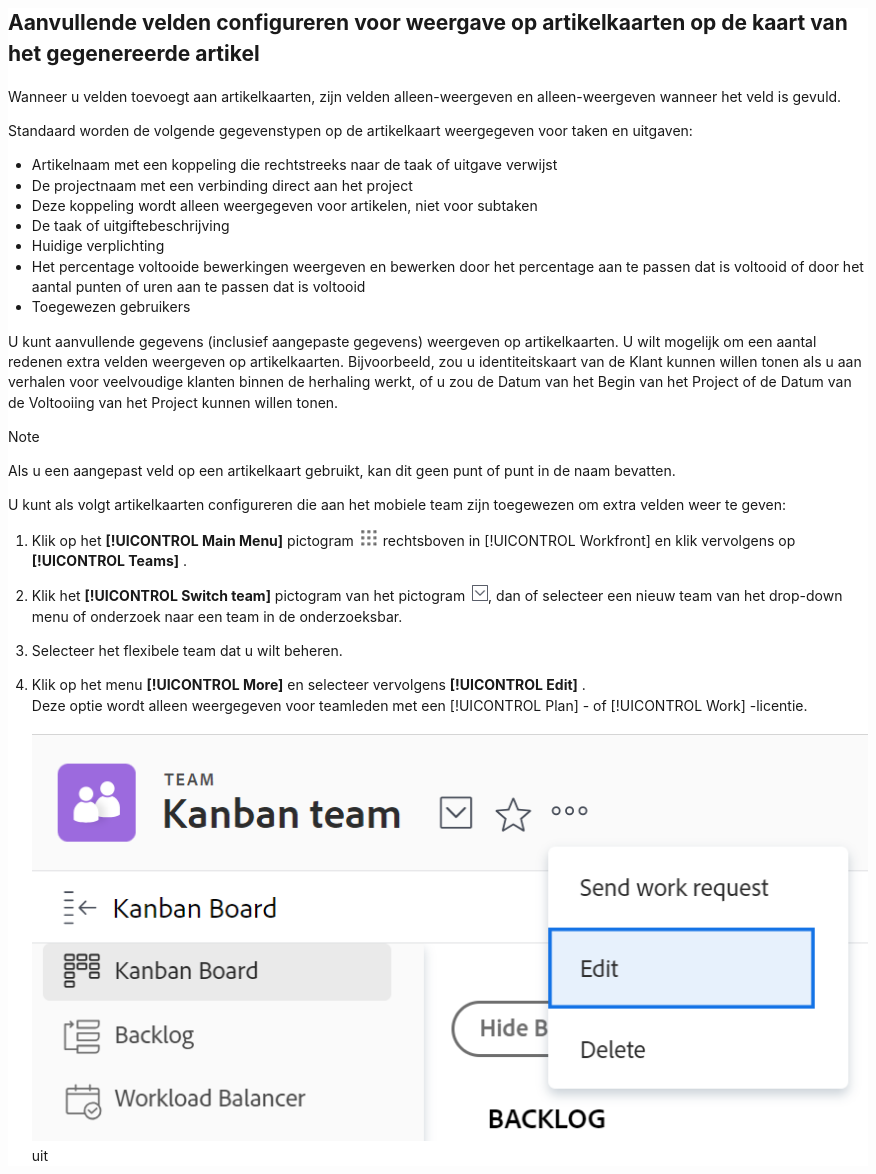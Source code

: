 ## Aanvullende velden configureren voor weergave op artikelkaarten op de kaart van het gegenereerde artikel

Wanneer u velden toevoegt aan artikelkaarten, zijn velden alleen-weergeven en alleen-weergeven wanneer het veld is gevuld.

Standaard worden de volgende gegevenstypen op de artikelkaart weergegeven voor taken en uitgaven:

* Artikelnaam met een koppeling die rechtstreeks naar de taak of uitgave verwijst
* De projectnaam met een verbinding direct aan het project
* Deze koppeling wordt alleen weergegeven voor artikelen, niet voor subtaken
* De taak of uitgiftebeschrijving
* Huidige verplichting
* Het percentage voltooide bewerkingen weergeven en bewerken door het percentage aan te passen dat is voltooid of door het aantal punten of uren aan te passen dat is voltooid
* Toegewezen gebruikers

U kunt aanvullende gegevens (inclusief aangepaste gegevens) weergeven op artikelkaarten. U wilt mogelijk om een aantal redenen extra velden weergeven op artikelkaarten. Bijvoorbeeld, zou u identiteitskaart van de Klant kunnen willen tonen als u aan verhalen voor veelvoudige klanten binnen de herhaling werkt, of u zou de Datum van het Begin van het Project of de Datum van de Voltooiing van het Project kunnen willen tonen.

>[!NOTE]
>
>Als u een aangepast veld op een artikelkaart gebruikt, kan dit geen punt of punt in de naam bevatten.

U kunt als volgt artikelkaarten configureren die aan het mobiele team zijn toegewezen om extra velden weer te geven:

1. Klik op het **[!UICONTROL Main Menu]** pictogram ![](assets/main-menu-icon.png) rechtsboven in [!UICONTROL Workfront] en klik vervolgens op **[!UICONTROL Teams]** .

1. Klik het **[!UICONTROL Switch team]** pictogram van het pictogram ![ team van de Schakelaar ](assets/switch-team-icon.png), dan of selecteer een nieuw team van het drop-down menu of onderzoek naar een team in de onderzoeksbar.

1. Selecteer het flexibele team dat u wilt beheren.
1. Klik op het menu **[!UICONTROL More]** en selecteer vervolgens **[!UICONTROL Edit]** .\
   Deze optie wordt alleen weergegeven voor teamleden met een [!UICONTROL Plan] - of [!UICONTROL Work] -licentie.

   ![ geef team ](assets/edit-team-settings-350x205.png) uit
